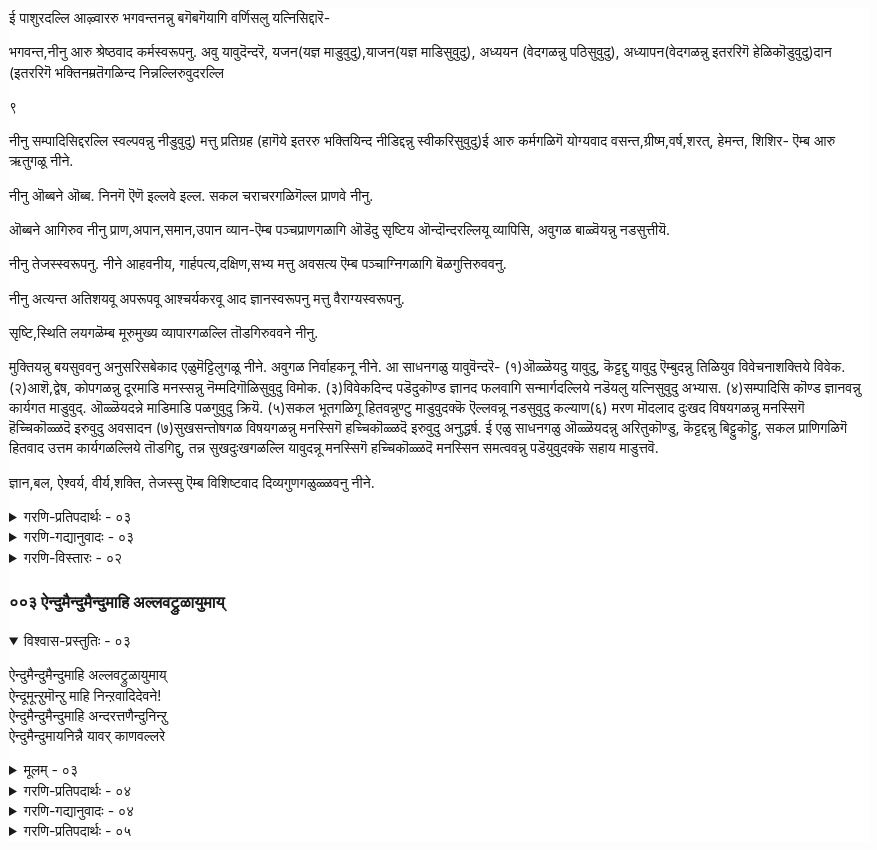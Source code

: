 ई पाशुरदल्लि आऴ्वाररु भगवन्तनन्नु बगॆबगॆयागि वर्णिसलु यत्निसिद्दारॆ-

भगवन्त,नीनु आरु श्रेष्ठवाद कर्मस्वरूपनु. अवु यावुदॆन्दरॆ, यजन\(यज्ञ माडुवुदु\),याजन\(यज्ञ माडिसुवुदु\), अध्ययन \(वेदगळन्नु पठिसुवुदु\), अध्यापन\(वेदगळन्नु इतररिगॆ हेळिकॊडुवुदु\)दान \(इतररिगॆ भक्तिनम्रतॆगळिन्द निन्नल्लिरुवुदरल्लि

९

नीनु सम्पादिसिद्दरल्लि स्वल्पवन्नु नीडुवुदु\) मत्तु प्रतिग्रह \(हागॆये इतररु भक्तियिन्द नीडिद्दन्नु स्वीकरिसुवुदु\)ई आरु कर्मगळिगॆ योग्यवाद वसन्त,ग्रीष्म,वर्ष,शरत्, हेमन्त, शिशिर- ऎम्ब आरु ऋतुगळू नीने.

नीनु ऒब्बने ऒब्ब. निनगॆ ऎणॆ इल्लवे इल्ल. सकल चराचरगळिगॆल्ल प्राणवे नीनु.

ऒब्बने आगिरुव नीनु प्राण,अपान,समान,उपान व्यान-ऎम्ब पञ्चप्राणगळागि ऒडॆदु सृष्टिय ऒन्दॊन्दरल्लियू व्यापिसि, अवुगळ बाळ्वॆयन्नु नडसुत्तीयॆ.

नीनु तेजस्स्वरूपनु. नीने आहवनीय, गार्हपत्य,दक्षिण,सभ्य मत्तु अवसत्य ऎम्ब पञ्चाग्निगळागि बॆळगुत्तिरुववनु.

नीनु अत्यन्त अतिशयवू अपरूपवू आश्चर्यकरवू आद ज्ञानस्वरूपनु मत्तु वैराग्यस्वरूपनु.

सृष्टि,स्थिति लयगळॆम्ब मूरुमुख्य व्यापारगळल्लि तॊडगिरुववने नीनु.

मुक्तियन्नु बयसुववनु अनुसरिसबेकाद एळुमॆट्टिलुगळू नीने. अवुगळ निर्वाहकनू नीने. आ साधनगळु यावुवॆन्दरॆ- \(१\)ऒळ्ळॆयदु यावुदु, कॆट्टद्दु यावुदु ऎम्बुदन्नु तिळियुव विवेचनाशक्तिये विवेक. \(२\)आशॆ,द्वेष, कोपगळन्नु दूरमाडि मनस्सन्नु नॆम्मदिगॊळिसुवुदु विमोक. \(३\)विवेकदिन्द पडॆदुकॊण्ड ज्ञानद फलवागि सन्मार्गदल्लिये नडॆयलु यत्निसुवुदु अभ्यास. \(४\)सम्पादिसि कॊण्ड ज्ञानवन्नु कार्यगत माडुवुद्. ऒळ्ळॆयदन्ने माडिमाडि पळगुवुदु क्रियॆ. \(५\)सकल भूतगळिगू हितवन्नुण्टु माडुवुदक्कॆ ऎल्लवन्नू नडसुवुदु कल्याण\(६\) मरण मॊदलाद दुःखद विषयगळन्नु मनस्सिगॆ हॆच्चिकॊळ्ळदॆ इरुवुदु अवसादन \(७\)सुखसन्तोषगळ विषयगळन्नु मनस्सिगॆ हच्चिकॊळ्ळदॆ इरुवुदु अनुद्धर्ष. ई एळु साधनगळु ऒळ्ळॆयदन्नु अरितुकॊण्डु, कॆट्टद्दन्नु बिट्टुकॊट्टु, सकल प्राणिगळिगॆ हितवाद उत्तम कार्यगळल्लिये तॊडगिद्दु, तन्न सुखदुःखगळल्लि यावुदन्नू मनस्सिगॆ हच्चिकॊळ्ळदॆ मनस्सिन समत्ववन्नु पडॆयुवुदक्कॆ सहाय माडुत्तवॆ.

ज्ञान,बल, ऐश्वर्य, वीर्य,शक्ति, तेजस्सु ऎम्ब विशिष्टवाद दिव्यगुणगळुळ्ळवनु नीने.

<details><summary>गरणि-प्रतिपदार्थः - ०३</summary></details>

<details><summary>गरणि-गद्यानुवादः - ०३</summary></details>

<details><summary>गरणि-विस्तारः - ०२</summary></details>


### ००३ ऐन्दुमैन्दुमैन्दुमाहि अल्लवट्रुळायुमाय्

<details open><summary>विश्वास-प्रस्तुतिः - ०३</summary>

ऐन्दुमैन्दुमैन्दुमाहि अल्लवट्रुळायुमाय्  
ऐन्दूमून्ऱुमॊन्ऱु माहि निन्ऱवादिदेवने\!  
ऐन्दुमैन्दुमैन्दुमाहि अन्दरत्तणैन्दुनिन्ऱु  
ऐन्दुमैन्दुमायनिन्नै यावर् काणवल्लरे
</details>

<details><summary>मूलम् - ०३</summary></details>

<details><summary>गरणि-प्रतिपदार्थः - ०४</summary></details>

<details><summary>गरणि-गद्यानुवादः - ०४</summary></details>

<details><summary>गरणि-प्रतिपदार्थः - ०५</summary></details>
